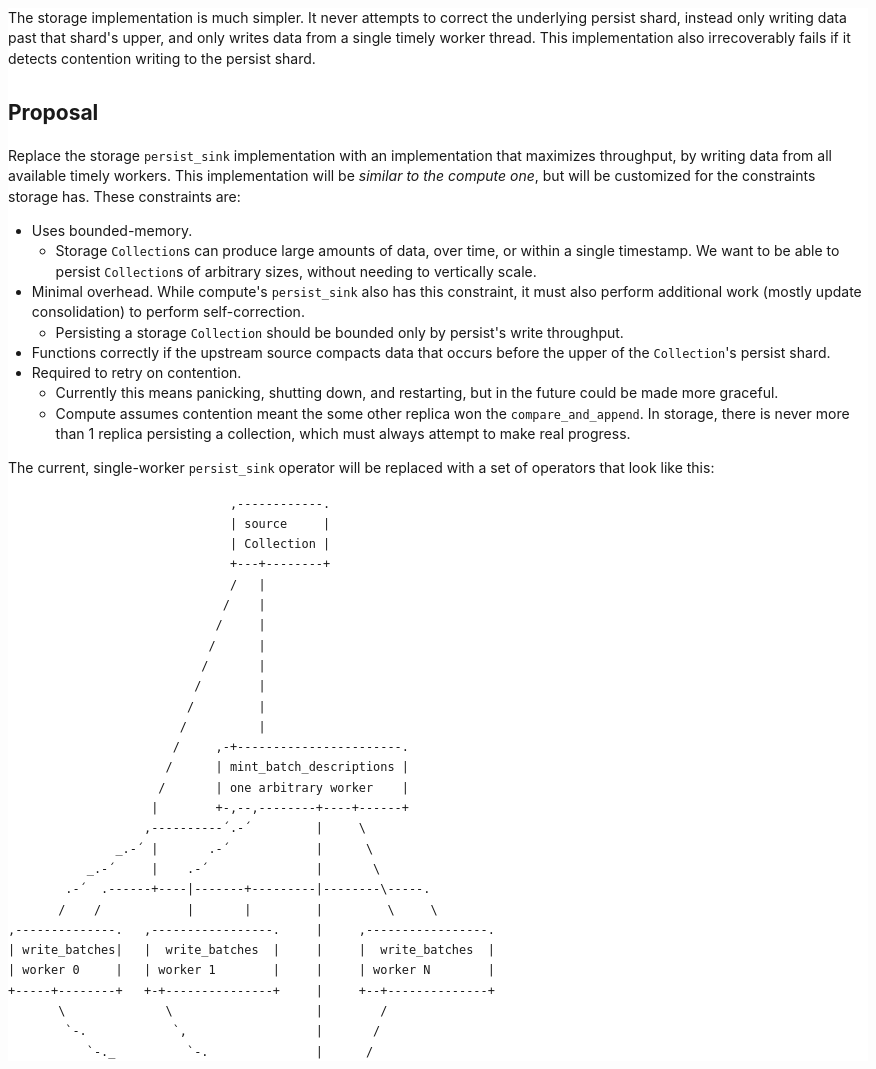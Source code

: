 The storage implementation is much simpler. It never attempts to correct the underlying persist shard, instead only
writing data past that shard's upper, and only writes data from a single timely worker thread. This implementation
also irrecoverably fails if it detects contention writing to the persist shard.

## Proposal

Replace the storage `persist_sink` implementation with an implementation that maximizes throughput, by writing data
from all available timely workers. This implementation will be _similar to the compute one_, but will be
customized for the constraints storage has. These constraints are:

- Uses bounded-memory.
  - Storage `Collection`s can produce large amounts of data, over time, or within a single timestamp. We want to be
  able to persist `Collection`s of arbitrary sizes, without needing to vertically scale.
- Minimal overhead. While compute's `persist_sink` also has this constraint, it must also perform additional work
(mostly update consolidation) to perform self-correction.
  - Persisting a storage `Collection` should be bounded only by persist's write throughput.
- Functions correctly if the upstream source compacts data that occurs before the upper of the `Collection`'s persist
shard.
- Required to retry on contention.
  - Currently this means panicking, shutting down, and restarting, but in the future could be made more graceful.
  - Compute assumes contention meant the some other replica won the `compare_and_append`. In storage, there
  is never more than 1 replica persisting a collection, which must always attempt to make real progress.

The current, single-worker `persist_sink` operator will be replaced with a set of operators that look like this:

```
                               ,------------.
                               | source     |
                               | Collection |
                               +---+--------+
                               /   |
                              /    |
                             /     |
                            /      |
                           /       |
                          /        |
                         /         |
                        /          |
                       /     ,-+-----------------------.
                      /      | mint_batch_descriptions |
                     /       | one arbitrary worker    |
                    |        +-,--,--------+----+------+
                   ,----------´.-´         |     \
               _.-´ |       .-´            |      \
           _.-´     |    .-´               |       \
        .-´  .------+----|-------+---------|--------\-----.
       /    /            |       |         |         \     \
,--------------.   ,-----------------.     |     ,-----------------.
| write_batches|   |  write_batches  |     |     |  write_batches  |
| worker 0     |   | worker 1        |     |     | worker N        |
+-----+--------+   +-+---------------+     |     +--+--------------+
       \              \                    |        /
        `-.            `,                  |       /
           `-._          `-.               |      /
```